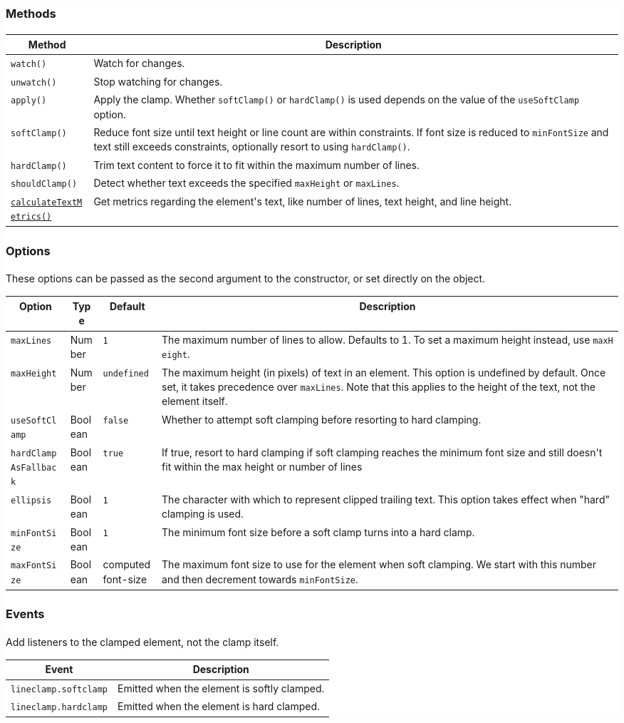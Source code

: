 ### Methods

| Method                                            | Description                                                                                                                                                                                     |
| ------------------------------------------------- | ----------------------------------------------------------------------------------------------------------------------------------------------------------------------------------------------- |
| `watch()`                                         | Watch for changes.                                                                                                                                                                              |
| `unwatch()`                                       | Stop watching for changes.                                                                                                                                                                      |
| `apply()`                                         | Apply the clamp. Whether `softClamp()` or `hardClamp()` is used depends on the value of the `useSoftClamp` option.                                                                              |
| `softClamp()`                                     | Reduce font size until text height or line count are within constraints. If font size is reduced to `minFontSize` and text still exceeds constraints, optionally resort to using `hardClamp()`. |
| `hardClamp()`                                     | Trim text content to force it to fit within the maximum number of lines.                                                                                                                        |
| `shouldClamp()`                                   | Detect whether text exceeds the specified `maxHeight` or `maxLines`.                                                                                                                            |
| [`calculateTextMetrics()`](#getting-text-metrics) | Get metrics regarding the element's text, like number of lines, text height, and line height.                                                                                                   |

### Options

These options can be passed as the second argument to the constructor, or set
directly on the object.

| Option                | Type    | Default            | Description                                                                                                                                                                                                         |
| --------------------- | ------- | ------------------ | ------------------------------------------------------------------------------------------------------------------------------------------------------------------------------------------------------------------- |
| `maxLines`            | Number  | `1`                | The maximum number of lines to allow. Defaults to 1. To set a maximum height instead, use `maxHeight`.                                                                                                              |
| `maxHeight`           | Number  | `undefined`        | The maximum height (in pixels) of text in an element. This option is undefined by default. Once set, it takes precedence over `maxLines`. Note that this applies to the height of the text, not the element itself. |
| `useSoftClamp`        | Boolean | `false`            | Whether to attempt soft clamping before resorting to hard clamping.                                                                                                                                                 |
| `hardClampAsFallback` | Boolean | `true`             | If true, resort to hard clamping if soft clamping reaches the minimum font size and still doesn't fit within the max height or number of lines                                                                      |
| `ellipsis`            | Boolean | `1`                | The character with which to represent clipped trailing text. This option takes effect when "hard" clamping is used.                                                                                                 |
| `minFontSize`         | Boolean | `1`                | The minimum font size before a soft clamp turns into a hard clamp.                                                                                                                                                  |
| `maxFontSize`         | Boolean | computed font-size | The maximum font size to use for the element when soft clamping. We start with this number and then decrement towards `minFontSize`.                                                                                |

### Events

Add listeners to the clamped element, not the clamp itself.

| Event                 | Description                                                                                                                                                                                                   |
| --------------------- | ------------------------------------------------------------------------------------------------------------------------------------------------------------------------------------------------------------- |
| `lineclamp.softclamp` | Emitted when the element is softly clamped.                                                                                                                                                                   |
| `lineclamp.hardclamp` | Emitted when the element is hard clamped.                                                                                                                                                                     |